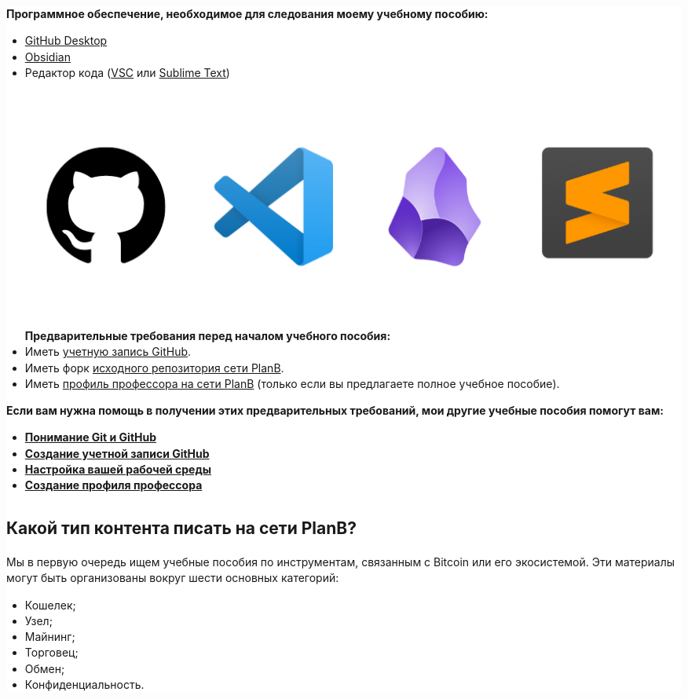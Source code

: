 **Программное обеспечение, необходимое для следования моему учебному пособию:**
- [GitHub Desktop](https://desktop.github.com/)
- [Obsidian](https://obsidian.md/)
- Редактор кода ([VSC](https://code.visualstudio.com/) или [Sublime Text](https://www.sublimetext.com/))
![tutorial](assets/1.webp)
**Предварительные требования перед началом учебного пособия:**
- Иметь [учетную запись GitHub](https://github.com/signup).
- Иметь форк [исходного репозитория сети PlanB](https://github.com/DecouvreBitcoin/sovereign-university-data).
- Иметь [профиль профессора на сети PlanB](https://planb.network/professors) (только если вы предлагаете полное учебное пособие).

**Если вам нужна помощь в получении этих предварительных требований, мои другие учебные пособия помогут вам:**
- **[Понимание Git и GitHub](https://planb.network/tutorials/others/basics-of-github)**
- **[Создание учетной записи GitHub](https://planb.network/tutorials/others/create-github-account)**
- **[Настройка вашей рабочей среды](https://planb.network/tutorials/others/github-desktop-work-environment)**
- **[Создание профиля профессора](https://planb.network/tutorials/others/create-teacher-profile)**
## Какой тип контента писать на сети PlanB?
Мы в первую очередь ищем учебные пособия по инструментам, связанным с Bitcoin или его экосистемой. Эти материалы могут быть организованы вокруг шести основных категорий:
- Кошелек;
- Узел;
- Майнинг;
- Торговец;
- Обмен;
- Конфиденциальность.